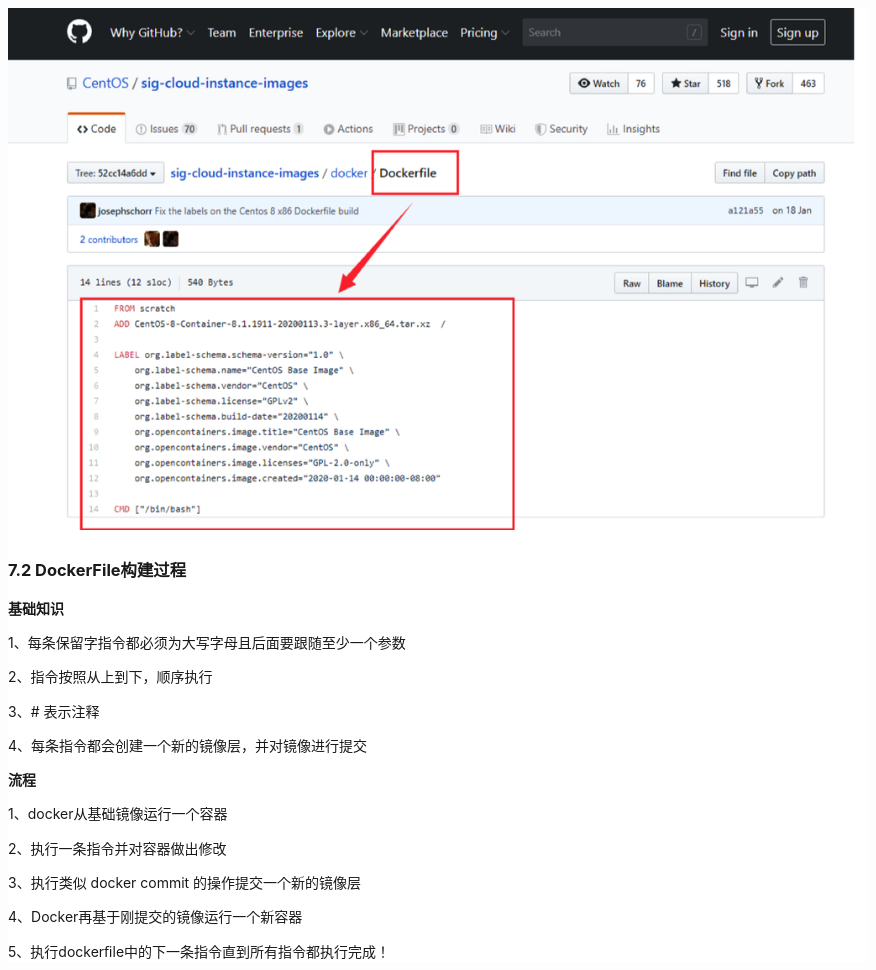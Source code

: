 ![image-20210817202204861](picture/image-20210817202204861.png)

### 7.2 DockerFile构建过程

**基础知识**

1、每条保留字指令都必须为大写字母且后面要跟随至少一个参数 

2、指令按照从上到下，顺序执行 

3、# 表示注释 

4、每条指令都会创建一个新的镜像层，并对镜像进行提交

**流程**

1、docker从基础镜像运行一个容器 

2、执行一条指令并对容器做出修改 

3、执行类似 docker commit 的操作提交一个新的镜像层 

4、Docker再基于刚提交的镜像运行一个新容器 

5、执行dockerﬁle中的下一条指令直到所有指令都执行完成！
